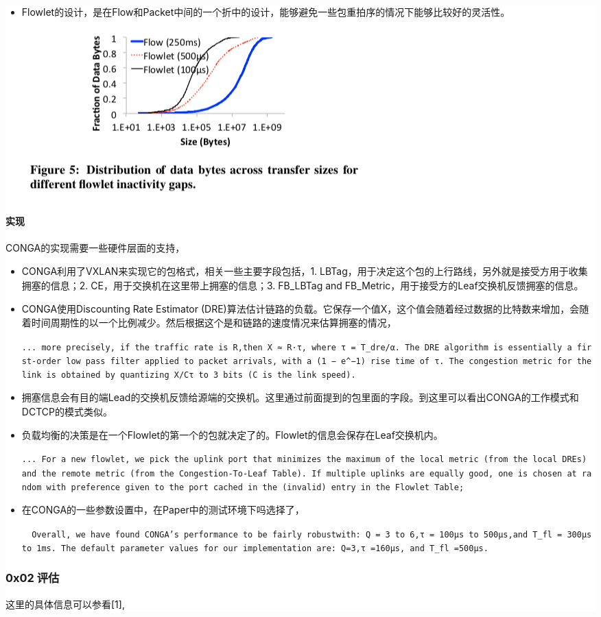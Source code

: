 * Flowlet的设计，是在Flow和Packet中间的一个折中的设计，能够避免一些包重拍序的情况下能够比较好的灵活性。

  ![conga-flowlet-size](/assets/images/conga-flowlet-size.png)

#### 实现

CONGA的实现需要一些硬件层面的支持，

* CONGA利用了VXLAN来实现它的包格式，相关一些主要字段包括，1. LBTag，用于决定这个包的上行路线，另外就是接受方用于收集拥塞的信息；2. CE，用于交换机在这里带上拥塞的信息；3. FB_LBTag and FB_Metric，用于接受方的Leaf交换机反馈拥塞的信息。

* CONGA使用Discounting Rate Estimator (DRE)算法估计链路的负载。它保存一个值X，这个值会随着经过数据的比特数来增加，会随着时间周期性的以一个比例减少。然后根据这个是和链路的速度情况来估算拥塞的情况，

  ```
  ... more precisely, if the traffic rate is R,then X ≈ R·τ, where τ = T_dre/α. The DRE algorithm is essentially a first-order low pass filter applied to packet arrivals, with a (1 − e^−1) rise time of τ. The congestion metric for the link is obtained by quantizing X/Cτ to 3 bits (C is the link speed).
  ```

* 拥塞信息会有目的端Lead的交换机反馈给源端的交换机。这里通过前面提到的包里面的字段。到这里可以看出CONGA的工作模式和DCTCP的模式类似。

* 负载均衡的决策是在一个Flowlet的第一个的包就决定了的。Flowlet的信息会保存在Leaf交换机内。

  ```
  ... For a new flowlet, we pick the uplink port that minimizes the maximum of the local metric (from the local DREs) and the remote metric (from the Congestion-To-Leaf Table). If multiple uplinks are equally good, one is chosen at random with preference given to the port cached in the (invalid) entry in the Flowlet Table;
  ```

* 在CONGA的一些参数设置中，在Paper中的测试环境下吗选择了，

  ```
    Overall, we have found CONGA’s performance to be fairly robustwith: Q = 3 to 6,τ = 100μs to 500μs,and T_fl = 300μs to 1ms. The default parameter values for our implementation are: Q=3,τ =160μs, and T_fl =500μs.
  ```

### 0x02 评估

 这里的具体信息可以参看[1],
